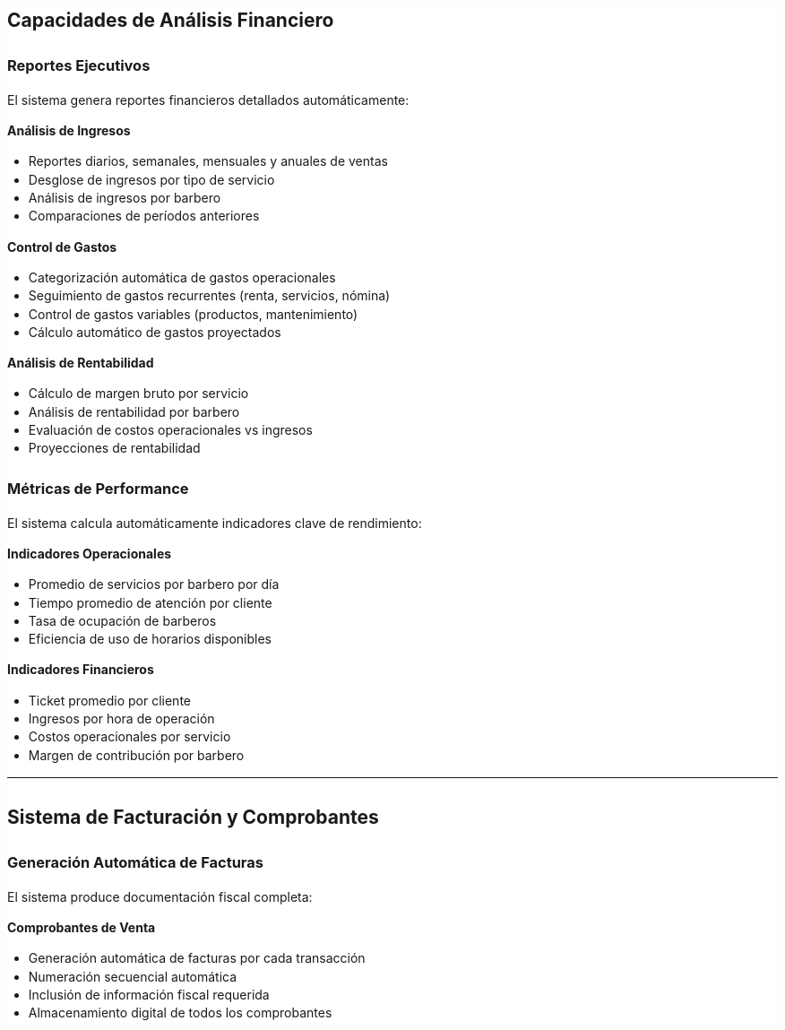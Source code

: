 
## Capacidades de Análisis Financiero

### Reportes Ejecutivos
El sistema genera reportes financieros detallados automáticamente:

**Análisis de Ingresos**
- Reportes diarios, semanales, mensuales y anuales de ventas
- Desglose de ingresos por tipo de servicio
- Análisis de ingresos por barbero
- Comparaciones de períodos anteriores

**Control de Gastos**
- Categorización automática de gastos operacionales
- Seguimiento de gastos recurrentes (renta, servicios, nómina)
- Control de gastos variables (productos, mantenimiento)
- Cálculo automático de gastos proyectados

**Análisis de Rentabilidad**
- Cálculo de margen bruto por servicio
- Análisis de rentabilidad por barbero
- Evaluación de costos operacionales vs ingresos
- Proyecciones de rentabilidad

### Métricas de Performance
El sistema calcula automáticamente indicadores clave de rendimiento:

**Indicadores Operacionales**
- Promedio de servicios por barbero por día
- Tiempo promedio de atención por cliente
- Tasa de ocupación de barberos
- Eficiencia de uso de horarios disponibles

**Indicadores Financieros**
- Ticket promedio por cliente
- Ingresos por hora de operación
- Costos operacionales por servicio
- Margen de contribución por barbero

---

## Sistema de Facturación y Comprobantes

### Generación Automática de Facturas
El sistema produce documentación fiscal completa:

**Comprobantes de Venta**
- Generación automática de facturas por cada transacción
- Numeración secuencial automática
- Inclusión de información fiscal requerida
- Almacenamiento digital de todos los comprobantes
